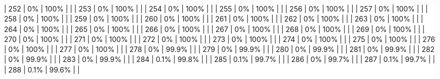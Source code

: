 | 252 | 0% | 100% |  |
| 253 | 0% | 100% |  |
| 254 | 0% | 100% |  |
| 255 | 0% | 100% |  |
| 256 | 0% | 100% |  |
| 257 | 0% | 100% |  |
| 258 | 0% | 100% |  |
| 259 | 0% | 100% |  |
| 260 | 0% | 100% |  |
| 261 | 0% | 100% |  |
| 262 | 0% | 100% |  |
| 263 | 0% | 100% |  |
| 264 | 0% | 100% |  |
| 265 | 0% | 100% |  |
| 266 | 0% | 100% |  |
| 267 | 0% | 100% |  |
| 268 | 0% | 100% |  |
| 269 | 0% | 100% |  |
| 270 | 0% | 100% |  |
| 271 | 0% | 100% |  |
| 272 | 0% | 100% |  |
| 273 | 0% | 100% |  |
| 274 | 0% | 100% |  |
| 275 | 0% | 100% |  |
| 276 | 0% | 100% |  |
| 277 | 0% | 100% |  |
| 278 | 0% | 99.9% |  |
| 279 | 0% | 99.9% |  |
| 280 | 0% | 99.9% |  |
| 281 | 0% | 99.9% |  |
| 282 | 0% | 99.9% |  |
| 283 | 0% | 99.9% |  |
| 284 | 0.1% | 99.8% |  |
| 285 | 0.1% | 99.7% |  |
| 286 | 0% | 99.7% |  |
| 287 | 0.1% | 99.7% |  |
| 288 | 0.1% | 99.6% |  |